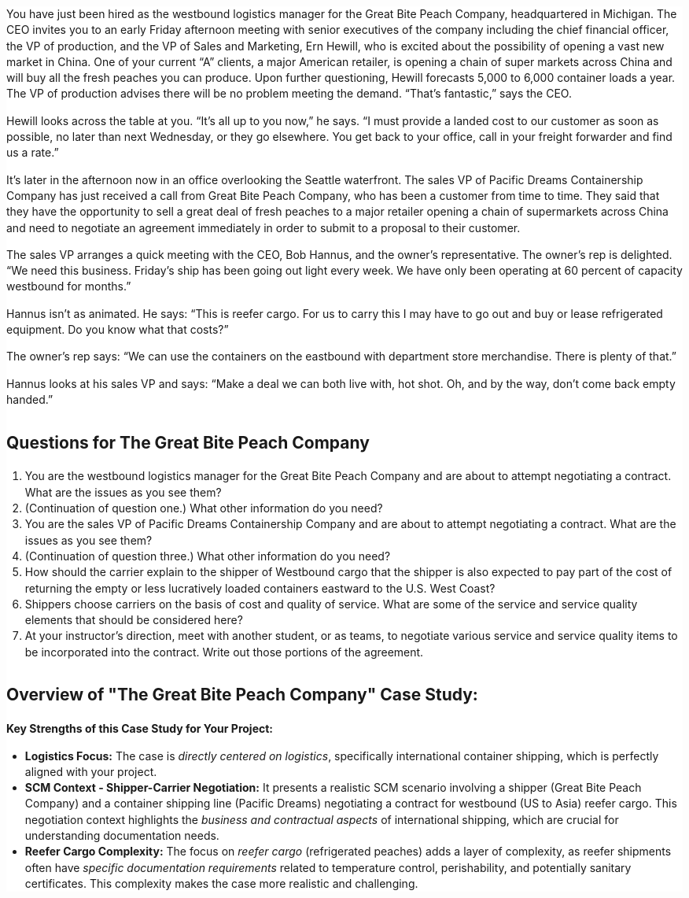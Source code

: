 You have just been hired as the westbound logistics manager for the Great Bite Peach Company, headquartered in Michigan. The CEO invites you to an early Friday afternoon meeting with senior executives of the company including the chief financial officer, the VP of production, and the VP of Sales and Marketing, Ern Hewill, who is excited about the possibility of opening a vast new market in China. One of your current “A” clients, a major American retailer, is opening a chain of super markets across China and will buy all the fresh peaches you can produce. Upon further questioning, Hewill forecasts 5,000 to 6,000 container loads a year. The VP of production advises there will be no problem meeting the demand. “That’s fantastic,” says the CEO.

Hewill looks across the table at you. “It’s all up to you now,” he says. “I must provide a landed cost to our customer as soon as possible, no later than next Wednesday, or they go elsewhere. You get back to your office, call in your freight forwarder and find us a rate.”

It’s later in the afternoon now in an office overlooking the Seattle waterfront. The sales VP of Pacific Dreams Containership Company has just received a call from Great Bite Peach Company, who has been a customer from time to time. They said that they have the opportunity to sell a great deal of fresh peaches to a major retailer opening a chain of supermarkets across China and need to negotiate an agreement immediately in order to submit to a proposal to their customer.

The sales VP arranges a quick meeting with the CEO, Bob Hannus, and the owner’s representative. The owner’s rep is delighted. “We need this business. Friday’s ship has been going out light every week. We have only been operating at 60 percent of capacity westbound for months.”

Hannus isn’t as animated. He says: “This is reefer cargo. For us to carry this I may have to go out and buy or lease refrigerated equipment. Do you know what that costs?”

The owner’s rep says: “We can use the containers on the eastbound with department store merchandise. There is plenty of that.”

Hannus looks at his sales VP and says: “Make a deal we can both live with, hot shot. Oh, and by the way, don’t come back empty handed.”

## Questions for The Great Bite Peach Company

1.  You are the westbound logistics manager for the Great Bite Peach Company and are about to attempt negotiating a contract. What are the issues as you see them?
2.  (Continuation of question one.) What other information do you need?
3.  You are the sales VP of Pacific Dreams Containership Company and are about to attempt negotiating a contract. What are the issues as you see them?
4.  (Continuation of question three.) What other information do you need?
5.  How should the carrier explain to the shipper of Westbound cargo that the shipper is also expected to pay part of the cost of returning the empty or less lucratively loaded containers eastward to the U.S. West Coast?
6.  Shippers choose carriers on the basis of cost and quality of service. What are some of the service and service quality elements that should be considered here?
7.  At your instructor’s direction, meet with another student, or as teams, to negotiate various service and service quality items to be incorporated into the contract. Write out those portions of the agreement.

## Overview of "The Great Bite Peach Company" Case Study:

**Key Strengths of this Case Study for Your Project:**

*   **Logistics Focus:** The case is *directly centered on logistics*, specifically international container shipping, which is perfectly aligned with your project.
*   **SCM Context - Shipper-Carrier Negotiation:** It presents a realistic SCM scenario involving a shipper (Great Bite Peach Company) and a container shipping line (Pacific Dreams) negotiating a contract for westbound (US to Asia) reefer cargo. This negotiation context highlights the *business and contractual aspects* of international shipping, which are crucial for understanding documentation needs.
*   **Reefer Cargo Complexity:** The focus on *reefer cargo* (refrigerated peaches) adds a layer of complexity, as reefer shipments often have *specific documentation requirements* related to temperature control, perishability, and potentially sanitary certificates. This complexity makes the case more realistic and challenging.